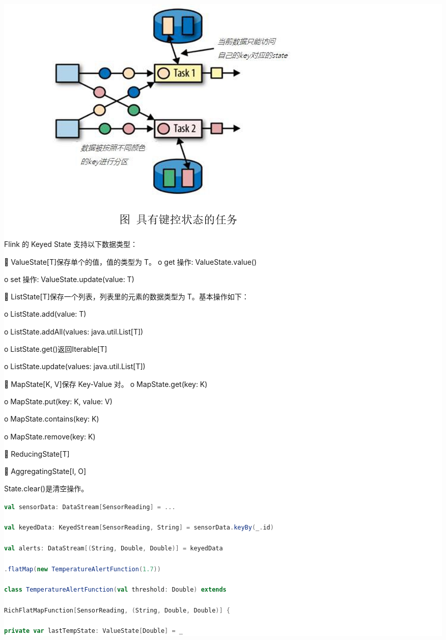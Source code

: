 ![image-20211117194530142](flink.assets/image-20211117194530142-1637150727577.png)

Flink 的 Keyed State 支持以下数据类型：

	ValueState[T]保存单个的值，值的类型为 T。
o	get 操作: ValueState.value()

o	set 操作: ValueState.update(value: T)

	ListState[T]保存一个列表，列表里的元素的数据类型为 T。基本操作如下：
      

  o	ListState.add(value: T)

o	ListState.addAll(values: java.util.List[T])

o	ListState.get()返回Iterable[T]

o	ListState.update(values: java.util.List[T])

	MapState[K, V]保存 Key-Value 对。
o	MapState.get(key: K)

o	MapState.put(key: K, value: V)

o	MapState.contains(key: K)

o	MapState.remove(key: K)

	ReducingState[T]

	AggregatingState[I, O]

State.clear()是清空操作。

```scala
val sensorData: DataStream[SensorReading] = ...

val keyedData: KeyedStream[SensorReading, String] = sensorData.keyBy(_.id)

val alerts: DataStream[(String, Double, Double)] = keyedData

.flatMap(new TemperatureAlertFunction(1.7))

class TemperatureAlertFunction(val threshold: Double) extends

RichFlatMapFunction[SensorReading, (String, Double, Double)] {

private var lastTempState: ValueState[Double] = _
```